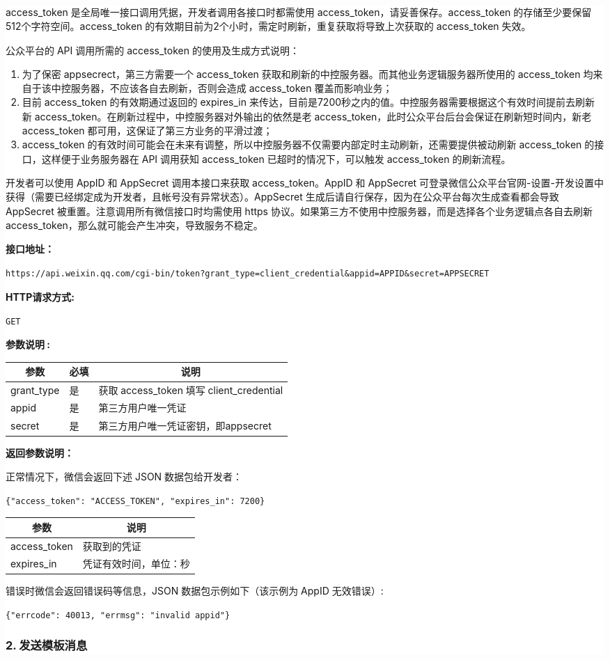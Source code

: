 access\_token 是全局唯一接口调用凭据，开发者调用各接口时都需使用 access\_token，请妥善保存。access\_token 的存储至少要保留512个字符空间。access\_token 的有效期目前为2个小时，需定时刷新，重复获取将导致上次获取的 access\_token 失效。

公众平台的 API 调用所需的 access\_token 的使用及生成方式说明：

1. 为了保密 appsecrect，第三方需要一个 access\_token 获取和刷新的中控服务器。而其他业务逻辑服务器所使用的 access\_token 均来自于该中控服务器，不应该各自去刷新，否则会造成 access\_token 覆盖而影响业务；
2. 目前 access\_token 的有效期通过返回的 expires\_in 来传达，目前是7200秒之内的值。中控服务器需要根据这个有效时间提前去刷新新 access\_token。在刷新过程中，中控服务器对外输出的依然是老 access\_token，此时公众平台后台会保证在刷新短时间内，新老 access\_token 都可用，这保证了第三方业务的平滑过渡；
3. access\_token 的有效时间可能会在未来有调整，所以中控服务器不仅需要内部定时主动刷新，还需要提供被动刷新 access\_token 的接口，这样便于业务服务器在 API 调用获知 access\_token 已超时的情况下，可以触发 access\_token 的刷新流程。

开发者可以使用 AppID 和 AppSecret 调用本接口来获取 access\_token。AppID 和 AppSecret 可登录微信公众平台官网-设置-开发设置中获得（需要已经绑定成为开发者，且帐号没有异常状态）。AppSecret 生成后请自行保存，因为在公众平台每次生成查看都会导致 AppSecret 被重置。注意调用所有微信接口时均需使用 https 协议。如果第三方不使用中控服务器，而是选择各个业务逻辑点各自去刷新 access\_token，那么就可能会产生冲突，导致服务不稳定。

**接口地址：**

```
https://api.weixin.qq.com/cgi-bin/token?grant_type=client_credential&appid=APPID&secret=APPSECRET
```

**HTTP请求方式:**

```
GET
```

**参数说明 :**

| 参数 | 必填 | 说明 |
| --- | --- | --- |
| grant\_type | 是 | 获取 access\_token 填写 client\_credential |
| appid | 是 | 第三方用户唯一凭证 |
| secret | 是 | 第三方用户唯一凭证密钥，即appsecret |

**返回参数说明：**

正常情况下，微信会返回下述 JSON 数据包给开发者：

```
{"access_token": "ACCESS_TOKEN", "expires_in": 7200}
```

| 参数 | 说明 |
| --- | --- |
| access\_token | 获取到的凭证 |
| expires\_in | 凭证有效时间，单位：秒 |

错误时微信会返回错误码等信息，JSON 数据包示例如下（该示例为 AppID 无效错误）:

```
{"errcode": 40013, "errmsg": "invalid appid"}
```

### 2. 发送模板消息
